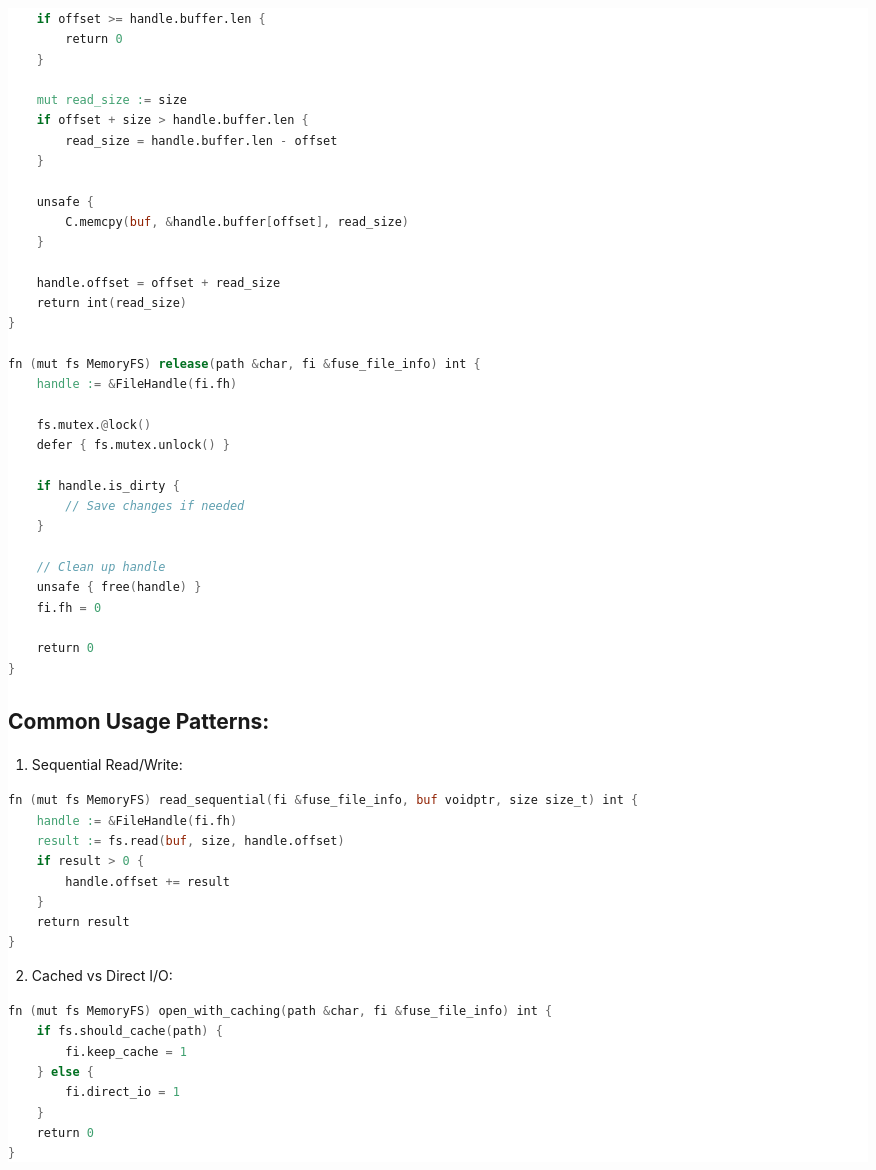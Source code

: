```v
    if offset >= handle.buffer.len {
        return 0
    }
    
    mut read_size := size
    if offset + size > handle.buffer.len {
        read_size = handle.buffer.len - offset
    }
    
    unsafe {
        C.memcpy(buf, &handle.buffer[offset], read_size)
    }
    
    handle.offset = offset + read_size
    return int(read_size)
}

fn (mut fs MemoryFS) release(path &char, fi &fuse_file_info) int {
    handle := &FileHandle(fi.fh)
    
    fs.mutex.@lock()
    defer { fs.mutex.unlock() }
    
    if handle.is_dirty {
        // Save changes if needed
    }
    
    // Clean up handle
    unsafe { free(handle) }
    fi.fh = 0
    
    return 0
}
```

## Common Usage Patterns:

1. Sequential Read/Write:
```v
fn (mut fs MemoryFS) read_sequential(fi &fuse_file_info, buf voidptr, size size_t) int {
    handle := &FileHandle(fi.fh)
    result := fs.read(buf, size, handle.offset)
    if result > 0 {
        handle.offset += result
    }
    return result
}
```

2. Cached vs Direct I/O:
```v
fn (mut fs MemoryFS) open_with_caching(path &char, fi &fuse_file_info) int {
    if fs.should_cache(path) {
        fi.keep_cache = 1
    } else {
        fi.direct_io = 1
    }
    return 0
}
```
